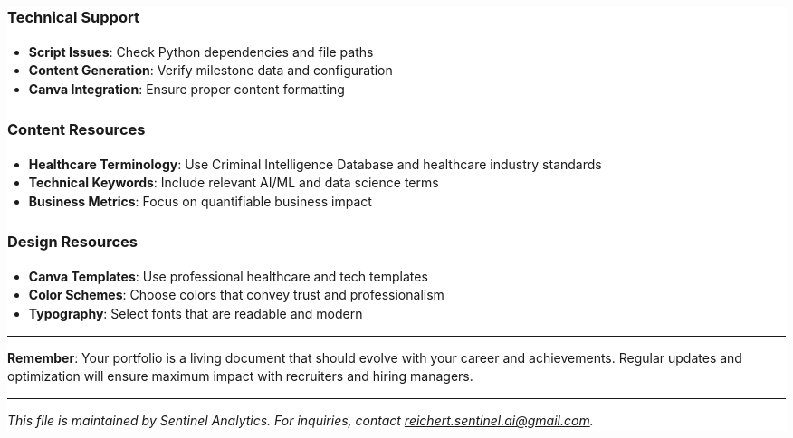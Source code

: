 ### Technical Support
- **Script Issues**: Check Python dependencies and file paths
- **Content Generation**: Verify milestone data and configuration
- **Canva Integration**: Ensure proper content formatting

### Content Resources
- **Healthcare Terminology**: Use Criminal Intelligence Database and healthcare industry standards
- **Technical Keywords**: Include relevant AI/ML and data science terms
- **Business Metrics**: Focus on quantifiable business impact

### Design Resources
- **Canva Templates**: Use professional healthcare and tech templates
- **Color Schemes**: Choose colors that convey trust and professionalism
- **Typography**: Select fonts that are readable and modern

---

**Remember**: Your portfolio is a living document that should evolve with your career and achievements. Regular updates and optimization will ensure maximum impact with recruiters and hiring managers.


---
*This file is maintained by Sentinel Analytics. For inquiries, contact reichert.sentinel.ai@gmail.com.*
